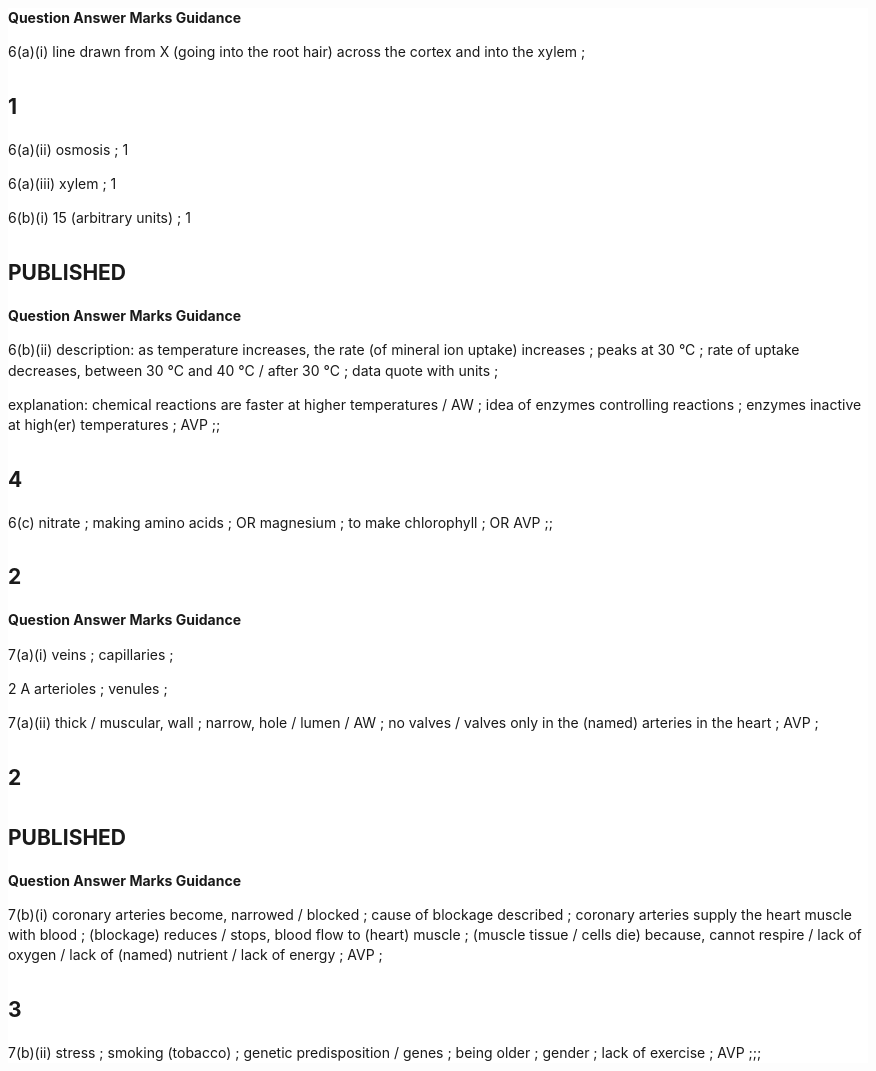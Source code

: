 **Question Answer Marks Guidance** 

 6(a)(i) line drawn from X (going into the root hair) across the cortex and into the xylem ; 

## 1 

 6(a)(ii) osmosis ; 1 

 6(a)(iii) xylem ; 1 

 6(b)(i) 15 (arbitrary units) ; 1 


## PUBLISHED 

**Question Answer Marks Guidance** 

 6(b)(ii) description: as temperature increases, the rate (of mineral ion uptake) increases ; peaks at 30 °C ; rate of uptake decreases, between 30 °C and 40 °C / after 30 °C ; data quote with units ; 

 explanation: chemical reactions are faster at higher temperatures / AW ; idea of enzymes controlling reactions ; enzymes inactive at high(er) temperatures ; AVP ;; 

## 4 

 6(c) nitrate ; making amino acids ; OR magnesium ; to make chlorophyll ; OR AVP ;; 

## 2 

**Question Answer Marks Guidance** 

 7(a)(i) veins ; capillaries ; 

 2 A arterioles ; venules ; 

 7(a)(ii) thick / muscular, wall ; narrow, hole / lumen / AW ; no valves / valves only in the (named) arteries in the heart ; AVP ; 

## 2 


## PUBLISHED 

**Question Answer Marks Guidance** 

 7(b)(i) coronary arteries become, narrowed / blocked ; cause of blockage described ; coronary arteries supply the heart muscle with blood ; (blockage) reduces / stops, blood flow to (heart) muscle ; (muscle tissue / cells die) because, cannot respire / lack of oxygen / lack of (named) nutrient / lack of energy ; AVP ; 

## 3 

 7(b)(ii) stress ; smoking (tobacco) ; genetic predisposition / genes ; being older ; gender ; lack of exercise ; AVP ;;; 
